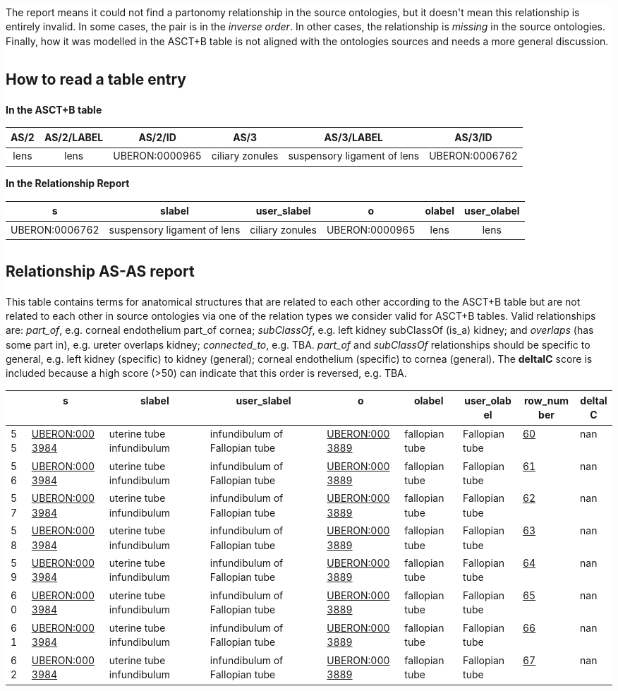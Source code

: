 The report means it could not find a partonomy relationship in the source ontologies, but it doesn't mean this relationship is entirely invalid. In some cases, the pair is in the *inverse order*. In other cases, the relationship is *missing* in the source ontologies. Finally, how it was modelled in the ASCT+B table is not aligned with the ontologies sources and needs a more general discussion.
## How to read a table entry


**In the ASCT+B table**




|AS/2|AS/2/LABEL|AS/2/ID|AS/3|AS/3/LABEL|AS/3/ID|
| :---: | :---: | :---: | :---: | :---: | :---: |
|lens|lens|UBERON:0000965|ciliary zonules|suspensory ligament of lens|UBERON:0006762|






**In the Relationship Report**




|s|slabel|user_slabel|o|olabel|user_olabel|
| :---: | :---: | :---: | :---: | :---: | :---: |
|UBERON:0006762|suspensory ligament of lens|ciliary zonules|UBERON:0000965|lens|lens|





## Relationship AS-AS report


This table contains terms for anatomical structures that are related to each other according to the ASCT+B table but are not related to each other in source ontologies via one of the relation types we consider valid for ASCT+B tables. Valid relationships are: *part_of*, e.g. corneal endothelium part_of cornea; *subClassOf*, e.g. left kidney subClassOf (is_a) kidney; and *overlaps* (has some part in), e.g. ureter overlaps kidney; *connected_to*, e.g. TBA. *part_of* and *subClassOf* relationships should be specific to general, e.g. left kidney (specific) to kidney (general); corneal endothelium (specific) to cornea (general). The **deltaIC** score is included because a high score (>50) can indicate that this order is reversed, e.g. TBA.



|     | s                                                               | slabel                    | user_slabel                    | o                                                               | olabel                    | user_olabel                    | row_number                                                                                                                  |   deltaIC |
|-----|-----------------------------------------------------------------|---------------------------|--------------------------------|-----------------------------------------------------------------|---------------------------|--------------------------------|-----------------------------------------------------------------------------------------------------------------------------|-----------|
|  55 | [UBERON:0003984](http://purl.obolibrary.org/obo/UBERON_0003984) | uterine tube infundibulum | infundibulum of Fallopian tube | [UBERON:0003889](http://purl.obolibrary.org/obo/UBERON_0003889) | fallopian tube            | Fallopian tube                 | [60](https://docs.google.com/spreadsheets/d/1yCfVQmd3-R8wEN6qolpBT3w7hN2ug6pHyoxnM4i-sws/edit#gid=991519552&range=60:60)    |       nan |
|  56 | [UBERON:0003984](http://purl.obolibrary.org/obo/UBERON_0003984) | uterine tube infundibulum | infundibulum of Fallopian tube | [UBERON:0003889](http://purl.obolibrary.org/obo/UBERON_0003889) | fallopian tube            | Fallopian tube                 | [61](https://docs.google.com/spreadsheets/d/1yCfVQmd3-R8wEN6qolpBT3w7hN2ug6pHyoxnM4i-sws/edit#gid=991519552&range=61:61)    |       nan |
|  57 | [UBERON:0003984](http://purl.obolibrary.org/obo/UBERON_0003984) | uterine tube infundibulum | infundibulum of Fallopian tube | [UBERON:0003889](http://purl.obolibrary.org/obo/UBERON_0003889) | fallopian tube            | Fallopian tube                 | [62](https://docs.google.com/spreadsheets/d/1yCfVQmd3-R8wEN6qolpBT3w7hN2ug6pHyoxnM4i-sws/edit#gid=991519552&range=62:62)    |       nan |
|  58 | [UBERON:0003984](http://purl.obolibrary.org/obo/UBERON_0003984) | uterine tube infundibulum | infundibulum of Fallopian tube | [UBERON:0003889](http://purl.obolibrary.org/obo/UBERON_0003889) | fallopian tube            | Fallopian tube                 | [63](https://docs.google.com/spreadsheets/d/1yCfVQmd3-R8wEN6qolpBT3w7hN2ug6pHyoxnM4i-sws/edit#gid=991519552&range=63:63)    |       nan |
|  59 | [UBERON:0003984](http://purl.obolibrary.org/obo/UBERON_0003984) | uterine tube infundibulum | infundibulum of Fallopian tube | [UBERON:0003889](http://purl.obolibrary.org/obo/UBERON_0003889) | fallopian tube            | Fallopian tube                 | [64](https://docs.google.com/spreadsheets/d/1yCfVQmd3-R8wEN6qolpBT3w7hN2ug6pHyoxnM4i-sws/edit#gid=991519552&range=64:64)    |       nan |
|  60 | [UBERON:0003984](http://purl.obolibrary.org/obo/UBERON_0003984) | uterine tube infundibulum | infundibulum of Fallopian tube | [UBERON:0003889](http://purl.obolibrary.org/obo/UBERON_0003889) | fallopian tube            | Fallopian tube                 | [65](https://docs.google.com/spreadsheets/d/1yCfVQmd3-R8wEN6qolpBT3w7hN2ug6pHyoxnM4i-sws/edit#gid=991519552&range=65:65)    |       nan |
|  61 | [UBERON:0003984](http://purl.obolibrary.org/obo/UBERON_0003984) | uterine tube infundibulum | infundibulum of Fallopian tube | [UBERON:0003889](http://purl.obolibrary.org/obo/UBERON_0003889) | fallopian tube            | Fallopian tube                 | [66](https://docs.google.com/spreadsheets/d/1yCfVQmd3-R8wEN6qolpBT3w7hN2ug6pHyoxnM4i-sws/edit#gid=991519552&range=66:66)    |       nan |
|  62 | [UBERON:0003984](http://purl.obolibrary.org/obo/UBERON_0003984) | uterine tube infundibulum | infundibulum of Fallopian tube | [UBERON:0003889](http://purl.obolibrary.org/obo/UBERON_0003889) | fallopian tube            | Fallopian tube                 | [67](https://docs.google.com/spreadsheets/d/1yCfVQmd3-R8wEN6qolpBT3w7hN2ug6pHyoxnM4i-sws/edit#gid=991519552&range=67:67)    |       nan |